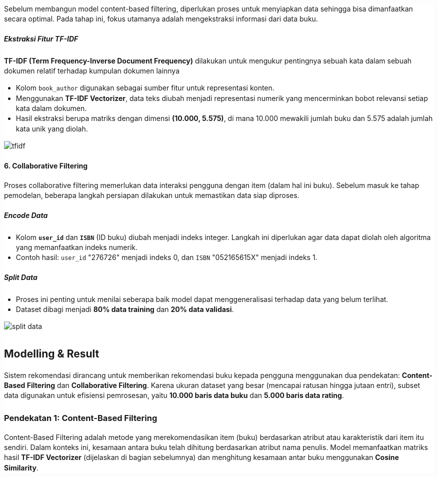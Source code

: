 Sebelum membangun model content-based filtering, diperlukan proses untuk menyiapkan data sehingga bisa dimanfaatkan secara optimal. Pada tahap ini, fokus utamanya adalah mengekstraksi informasi dari data buku.

##### **Ekstraksi Fitur TF-IDF**

**TF-IDF (Term Frequency-Inverse Document Frequency)** dilakukan untuk mengukur pentingnya sebuah kata dalam sebuah dokumen relatif terhadap kumpulan dokumen lainnya

- Kolom `book_author` digunakan sebagai sumber fitur untuk representasi konten.
-   Menggunakan **TF-IDF Vectorizer**, data teks diubah menjadi representasi numerik yang mencerminkan bobot relevansi setiap kata dalam dokumen.
-   Hasil ekstraksi berupa matriks dengan dimensi **(10.000, 5.575)**, di mana 10.000 mewakili jumlah buku dan 5.575 adalah jumlah kata unik yang diolah.

![tfidf](https://images2.imgbox.com/eb/2a/nE7ifQ5y_o.png)

  #### **6. Collaborative Filtering**
  
Proses collaborative filtering memerlukan data interaksi pengguna dengan item (dalam hal ini buku). Sebelum masuk ke tahap pemodelan, beberapa langkah persiapan dilakukan untuk memastikan data siap diproses.
  
  ##### **Encode Data**
  
  -  Kolom **`user_id`** dan **`ISBN`** (ID buku) diubah menjadi indeks integer. Langkah ini diperlukan agar data dapat diolah oleh algoritma yang memanfaatkan indeks numerik.
  - Contoh hasil: `user_id` "276726" menjadi indeks 0, dan `ISBN` "052165615X" menjadi indeks 1.
  
  ##### **Split Data**
  - Proses ini penting untuk menilai seberapa baik model dapat menggeneralisasi terhadap data yang belum terlihat.
  - Dataset dibagi menjadi **80% data training** dan **20% data validasi**.
  
  ![split data](https://images2.imgbox.com/91/15/hjklDt61_o.png)

## Modelling & Result

  

Sistem rekomendasi dirancang untuk memberikan rekomendasi buku kepada pengguna menggunakan dua pendekatan: **Content-Based Filtering** dan **Collaborative Filtering**. Karena ukuran dataset yang besar (mencapai ratusan hingga jutaan entri), subset data digunakan untuk efisiensi pemrosesan, yaitu **10.000 baris data buku** dan **5.000 baris data rating**.

  

### **Pendekatan 1: Content-Based Filtering**

  

Content-Based Filtering adalah metode yang merekomendasikan item (buku) berdasarkan atribut atau karakteristik dari item itu sendiri. Dalam konteks ini, kesamaan antara buku telah dihitung berdasarkan atribut nama penulis. Model memanfaatkan matriks hasil **TF-IDF Vectorizer** (dijelaskan di bagian sebelumnya) dan menghitung kesamaan antar buku menggunakan **Cosine Similarity**.
